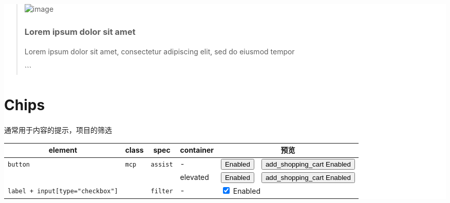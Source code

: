 >   <img src="{{ site.impression }}" alt="image" />
>   <div class="mcd-supporting">
>     <h3>Lorem ipsum dolor sit amet</h3>
>     <p>Lorem ipsum dolor sit amet, consectetur adipiscing elit, sed do eiusmod tempor</p>
>   </div>
> </div>
> ```

# Chips

通常用于内容的提示，项目的筛选

<table>
  <thead>
    <tr>
      <th>element</th>
      <th>class</th>
      <th>spec</th>
      <th>container</th>
      <th colspan="2">预览</th>
    </tr>
  </thead>
  <tbody>
    <tr>
      <td><code>button</code></td>
      <td><code>mcp</code></td>
      <td><code>assist</code></td>
      <td>-</td>
      <td>
        <button class="mcp" spec="assist">Enabled</button>
      </td>
      <td>
        <button class="mcp" spec="assist" icon>
          <span>add_shopping_cart</span>
          Enabled
        </button>
      </td>
    </tr>
    <tr>
      <td></td>
      <td></td>
      <td></td>
      <td>elevated</td>
      <td>
        <button class="mcp" spec="assist" container="elevated">Enabled</button>
      </td>
      <td>
        <button class="mcp" spec="assist" container="elevated" icon>
          <span>add_shopping_cart</span>
          Enabled
        </button>
      </td>
    </tr>
    <tr>
      <td><code>label + input[type="checkbox"]</code></td>
      <td></td>
      <td><code>filter</code></td>
      <td>-</td>
      <td colspan="2">
        <label class="mcp" spec="filter">
          <input type="checkbox" name="mcp-checkbox-1" spec="filter" checked />
          Enabled
        </label>